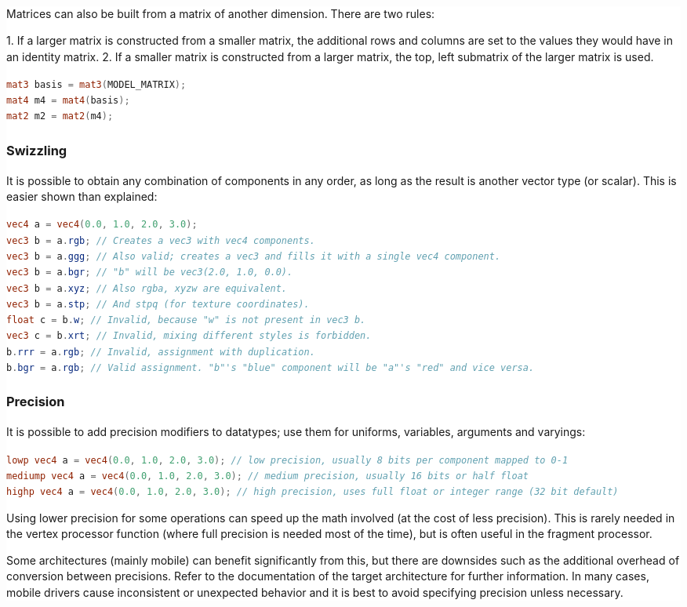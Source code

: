 Matrices can also be built from a matrix of another dimension. There are
two rules:

1\. If a larger matrix is constructed from a smaller matrix, the
additional rows and columns are set to the values they would have in an
identity matrix. 2. If a smaller matrix is constructed from a larger
matrix, the top, left submatrix of the larger matrix is used.

``` glsl
mat3 basis = mat3(MODEL_MATRIX);
mat4 m4 = mat4(basis);
mat2 m2 = mat2(m4);
```

### Swizzling

It is possible to obtain any combination of components in any order, as
long as the result is another vector type (or scalar). This is easier
shown than explained:

``` glsl
vec4 a = vec4(0.0, 1.0, 2.0, 3.0);
vec3 b = a.rgb; // Creates a vec3 with vec4 components.
vec3 b = a.ggg; // Also valid; creates a vec3 and fills it with a single vec4 component.
vec3 b = a.bgr; // "b" will be vec3(2.0, 1.0, 0.0).
vec3 b = a.xyz; // Also rgba, xyzw are equivalent.
vec3 b = a.stp; // And stpq (for texture coordinates).
float c = b.w; // Invalid, because "w" is not present in vec3 b.
vec3 c = b.xrt; // Invalid, mixing different styles is forbidden.
b.rrr = a.rgb; // Invalid, assignment with duplication.
b.bgr = a.rgb; // Valid assignment. "b"'s "blue" component will be "a"'s "red" and vice versa.
```

### Precision

It is possible to add precision modifiers to datatypes; use them for
uniforms, variables, arguments and varyings:

``` glsl
lowp vec4 a = vec4(0.0, 1.0, 2.0, 3.0); // low precision, usually 8 bits per component mapped to 0-1
mediump vec4 a = vec4(0.0, 1.0, 2.0, 3.0); // medium precision, usually 16 bits or half float
highp vec4 a = vec4(0.0, 1.0, 2.0, 3.0); // high precision, uses full float or integer range (32 bit default)
```

Using lower precision for some operations can speed up the math involved
(at the cost of less precision). This is rarely needed in the vertex
processor function (where full precision is needed most of the time),
but is often useful in the fragment processor.

Some architectures (mainly mobile) can benefit significantly from this,
but there are downsides such as the additional overhead of conversion
between precisions. Refer to the documentation of the target
architecture for further information. In many cases, mobile drivers
cause inconsistent or unexpected behavior and it is best to avoid
specifying precision unless necessary.

